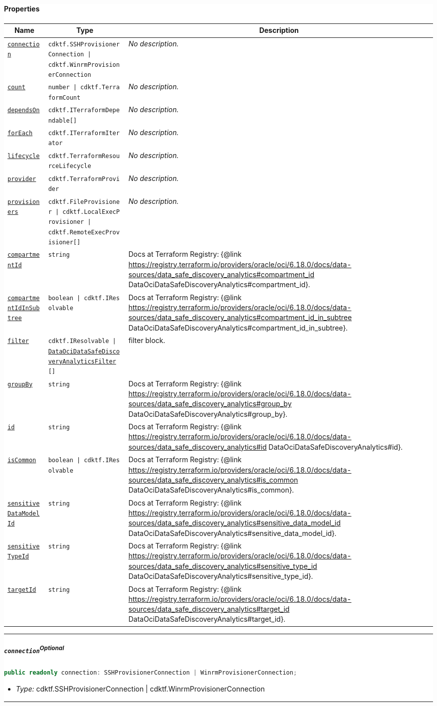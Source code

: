 #### Properties <a name="Properties" id="Properties"></a>

| **Name** | **Type** | **Description** |
| --- | --- | --- |
| <code><a href="#rhizo-co-terraform-provider-oci.dataOciDataSafeDiscoveryAnalytics.DataOciDataSafeDiscoveryAnalyticsConfig.property.connection">connection</a></code> | <code>cdktf.SSHProvisionerConnection \| cdktf.WinrmProvisionerConnection</code> | *No description.* |
| <code><a href="#rhizo-co-terraform-provider-oci.dataOciDataSafeDiscoveryAnalytics.DataOciDataSafeDiscoveryAnalyticsConfig.property.count">count</a></code> | <code>number \| cdktf.TerraformCount</code> | *No description.* |
| <code><a href="#rhizo-co-terraform-provider-oci.dataOciDataSafeDiscoveryAnalytics.DataOciDataSafeDiscoveryAnalyticsConfig.property.dependsOn">dependsOn</a></code> | <code>cdktf.ITerraformDependable[]</code> | *No description.* |
| <code><a href="#rhizo-co-terraform-provider-oci.dataOciDataSafeDiscoveryAnalytics.DataOciDataSafeDiscoveryAnalyticsConfig.property.forEach">forEach</a></code> | <code>cdktf.ITerraformIterator</code> | *No description.* |
| <code><a href="#rhizo-co-terraform-provider-oci.dataOciDataSafeDiscoveryAnalytics.DataOciDataSafeDiscoveryAnalyticsConfig.property.lifecycle">lifecycle</a></code> | <code>cdktf.TerraformResourceLifecycle</code> | *No description.* |
| <code><a href="#rhizo-co-terraform-provider-oci.dataOciDataSafeDiscoveryAnalytics.DataOciDataSafeDiscoveryAnalyticsConfig.property.provider">provider</a></code> | <code>cdktf.TerraformProvider</code> | *No description.* |
| <code><a href="#rhizo-co-terraform-provider-oci.dataOciDataSafeDiscoveryAnalytics.DataOciDataSafeDiscoveryAnalyticsConfig.property.provisioners">provisioners</a></code> | <code>cdktf.FileProvisioner \| cdktf.LocalExecProvisioner \| cdktf.RemoteExecProvisioner[]</code> | *No description.* |
| <code><a href="#rhizo-co-terraform-provider-oci.dataOciDataSafeDiscoveryAnalytics.DataOciDataSafeDiscoveryAnalyticsConfig.property.compartmentId">compartmentId</a></code> | <code>string</code> | Docs at Terraform Registry: {@link https://registry.terraform.io/providers/oracle/oci/6.18.0/docs/data-sources/data_safe_discovery_analytics#compartment_id DataOciDataSafeDiscoveryAnalytics#compartment_id}. |
| <code><a href="#rhizo-co-terraform-provider-oci.dataOciDataSafeDiscoveryAnalytics.DataOciDataSafeDiscoveryAnalyticsConfig.property.compartmentIdInSubtree">compartmentIdInSubtree</a></code> | <code>boolean \| cdktf.IResolvable</code> | Docs at Terraform Registry: {@link https://registry.terraform.io/providers/oracle/oci/6.18.0/docs/data-sources/data_safe_discovery_analytics#compartment_id_in_subtree DataOciDataSafeDiscoveryAnalytics#compartment_id_in_subtree}. |
| <code><a href="#rhizo-co-terraform-provider-oci.dataOciDataSafeDiscoveryAnalytics.DataOciDataSafeDiscoveryAnalyticsConfig.property.filter">filter</a></code> | <code>cdktf.IResolvable \| <a href="#rhizo-co-terraform-provider-oci.dataOciDataSafeDiscoveryAnalytics.DataOciDataSafeDiscoveryAnalyticsFilter">DataOciDataSafeDiscoveryAnalyticsFilter</a>[]</code> | filter block. |
| <code><a href="#rhizo-co-terraform-provider-oci.dataOciDataSafeDiscoveryAnalytics.DataOciDataSafeDiscoveryAnalyticsConfig.property.groupBy">groupBy</a></code> | <code>string</code> | Docs at Terraform Registry: {@link https://registry.terraform.io/providers/oracle/oci/6.18.0/docs/data-sources/data_safe_discovery_analytics#group_by DataOciDataSafeDiscoveryAnalytics#group_by}. |
| <code><a href="#rhizo-co-terraform-provider-oci.dataOciDataSafeDiscoveryAnalytics.DataOciDataSafeDiscoveryAnalyticsConfig.property.id">id</a></code> | <code>string</code> | Docs at Terraform Registry: {@link https://registry.terraform.io/providers/oracle/oci/6.18.0/docs/data-sources/data_safe_discovery_analytics#id DataOciDataSafeDiscoveryAnalytics#id}. |
| <code><a href="#rhizo-co-terraform-provider-oci.dataOciDataSafeDiscoveryAnalytics.DataOciDataSafeDiscoveryAnalyticsConfig.property.isCommon">isCommon</a></code> | <code>boolean \| cdktf.IResolvable</code> | Docs at Terraform Registry: {@link https://registry.terraform.io/providers/oracle/oci/6.18.0/docs/data-sources/data_safe_discovery_analytics#is_common DataOciDataSafeDiscoveryAnalytics#is_common}. |
| <code><a href="#rhizo-co-terraform-provider-oci.dataOciDataSafeDiscoveryAnalytics.DataOciDataSafeDiscoveryAnalyticsConfig.property.sensitiveDataModelId">sensitiveDataModelId</a></code> | <code>string</code> | Docs at Terraform Registry: {@link https://registry.terraform.io/providers/oracle/oci/6.18.0/docs/data-sources/data_safe_discovery_analytics#sensitive_data_model_id DataOciDataSafeDiscoveryAnalytics#sensitive_data_model_id}. |
| <code><a href="#rhizo-co-terraform-provider-oci.dataOciDataSafeDiscoveryAnalytics.DataOciDataSafeDiscoveryAnalyticsConfig.property.sensitiveTypeId">sensitiveTypeId</a></code> | <code>string</code> | Docs at Terraform Registry: {@link https://registry.terraform.io/providers/oracle/oci/6.18.0/docs/data-sources/data_safe_discovery_analytics#sensitive_type_id DataOciDataSafeDiscoveryAnalytics#sensitive_type_id}. |
| <code><a href="#rhizo-co-terraform-provider-oci.dataOciDataSafeDiscoveryAnalytics.DataOciDataSafeDiscoveryAnalyticsConfig.property.targetId">targetId</a></code> | <code>string</code> | Docs at Terraform Registry: {@link https://registry.terraform.io/providers/oracle/oci/6.18.0/docs/data-sources/data_safe_discovery_analytics#target_id DataOciDataSafeDiscoveryAnalytics#target_id}. |

---

##### `connection`<sup>Optional</sup> <a name="connection" id="rhizo-co-terraform-provider-oci.dataOciDataSafeDiscoveryAnalytics.DataOciDataSafeDiscoveryAnalyticsConfig.property.connection"></a>

```typescript
public readonly connection: SSHProvisionerConnection | WinrmProvisionerConnection;
```

- *Type:* cdktf.SSHProvisionerConnection | cdktf.WinrmProvisionerConnection

---
